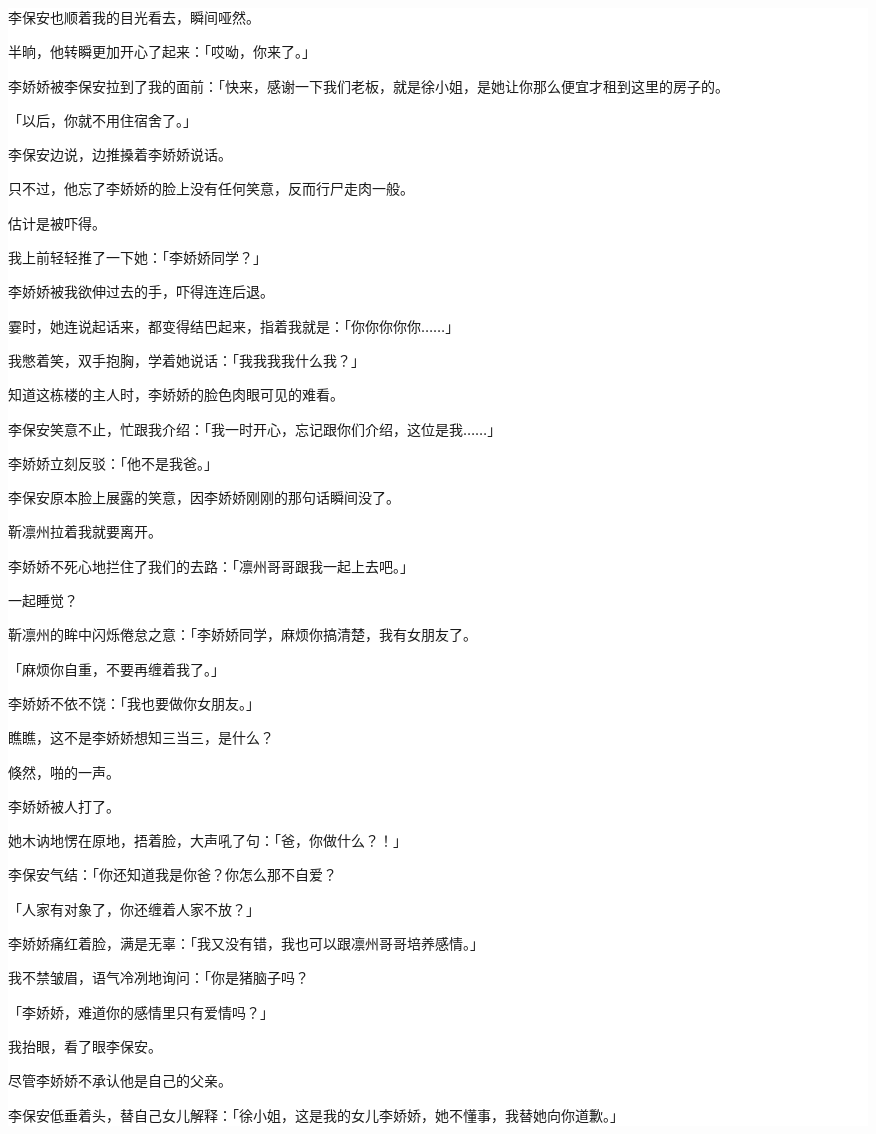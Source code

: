 李保安也顺着我的目光看去，瞬间哑然。

半晌，他转瞬更加开心了起来：「哎呦，你来了。」

李娇娇被李保安拉到了我的面前：「快来，感谢一下我们老板，就是徐小姐，是她让你那么便宜才租到这里的房子的。

「以后，你就不用住宿舍了。」

李保安边说，边推搡着李娇娇说话。

只不过，他忘了李娇娇的脸上没有任何笑意，反而行尸走肉一般。

估计是被吓得。

我上前轻轻推了一下她：「李娇娇同学？」

李娇娇被我欲伸过去的手，吓得连连后退。

霎时，她连说起话来，都变得结巴起来，指着我就是：「你你你你你……」

我憋着笑，双手抱胸，学着她说话：「我我我我什么我？」

知道这栋楼的主人时，李娇娇的脸色肉眼可见的难看。

李保安笑意不止，忙跟我介绍：「我一时开心，忘记跟你们介绍，这位是我……」

李娇娇立刻反驳：「他不是我爸。」

李保安原本脸上展露的笑意，因李娇娇刚刚的那句话瞬间没了。

靳凛州拉着我就要离开。

李娇娇不死心地拦住了我们的去路：「凛州哥哥跟我一起上去吧。」

一起睡觉？

靳凛州的眸中闪烁倦怠之意：「李娇娇同学，麻烦你搞清楚，我有女朋友了。

「麻烦你自重，不要再缠着我了。」

李娇娇不依不饶：「我也要做你女朋友。」

瞧瞧，这不是李娇娇想知三当三，是什么？

倏然，啪的一声。

李娇娇被人打了。

她木讷地愣在原地，捂着脸，大声吼了句：「爸，你做什么？！」

李保安气结：「你还知道我是你爸？你怎么那不自爱？

「人家有对象了，你还缠着人家不放？」

李娇娇痛红着脸，满是无辜：「我又没有错，我也可以跟凛州哥哥培养感情。」

我不禁皱眉，语气冷冽地询问：「你是猪脑子吗？

「李娇娇，难道你的感情里只有爱情吗？」

我抬眼，看了眼李保安。

尽管李娇娇不承认他是自己的父亲。

李保安低垂着头，替自己女儿解释：「徐小姐，这是我的女儿李娇娇，她不懂事，我替她向你道歉。」
